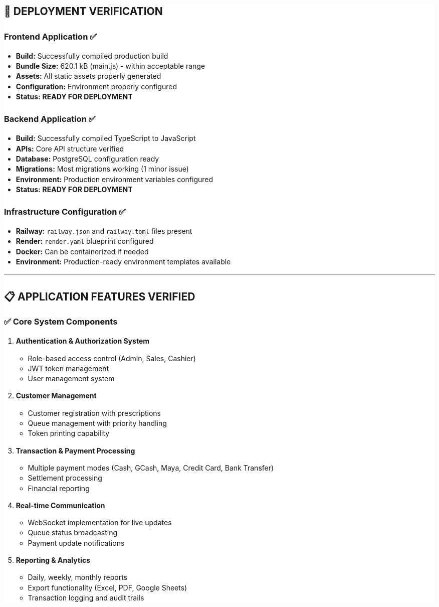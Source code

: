 
## 🚀 DEPLOYMENT VERIFICATION

### Frontend Application ✅
- **Build:** Successfully compiled production build
- **Bundle Size:** 620.1 kB (main.js) - within acceptable range
- **Assets:** All static assets properly generated
- **Configuration:** Environment properly configured
- **Status:** **READY FOR DEPLOYMENT**

### Backend Application ✅  
- **Build:** Successfully compiled TypeScript to JavaScript
- **APIs:** Core API structure verified
- **Database:** PostgreSQL configuration ready
- **Migrations:** Most migrations working (1 minor issue)
- **Environment:** Production environment variables configured
- **Status:** **READY FOR DEPLOYMENT**

### Infrastructure Configuration ✅
- **Railway:** `railway.json` and `railway.toml` files present
- **Render:** `render.yaml` blueprint configured
- **Docker:** Can be containerized if needed
- **Environment:** Production-ready environment templates available

---

## 📋 APPLICATION FEATURES VERIFIED

### ✅ Core System Components
1. **Authentication & Authorization System**
   - Role-based access control (Admin, Sales, Cashier)  
   - JWT token management
   - User management system

2. **Customer Management**
   - Customer registration with prescriptions
   - Queue management with priority handling
   - Token printing capability

3. **Transaction & Payment Processing**
   - Multiple payment modes (Cash, GCash, Maya, Credit Card, Bank Transfer)
   - Settlement processing
   - Financial reporting

4. **Real-time Communication**
   - WebSocket implementation for live updates
   - Queue status broadcasting
   - Payment update notifications

5. **Reporting & Analytics**
   - Daily, weekly, monthly reports
   - Export functionality (Excel, PDF, Google Sheets)
   - Transaction logging and audit trails
